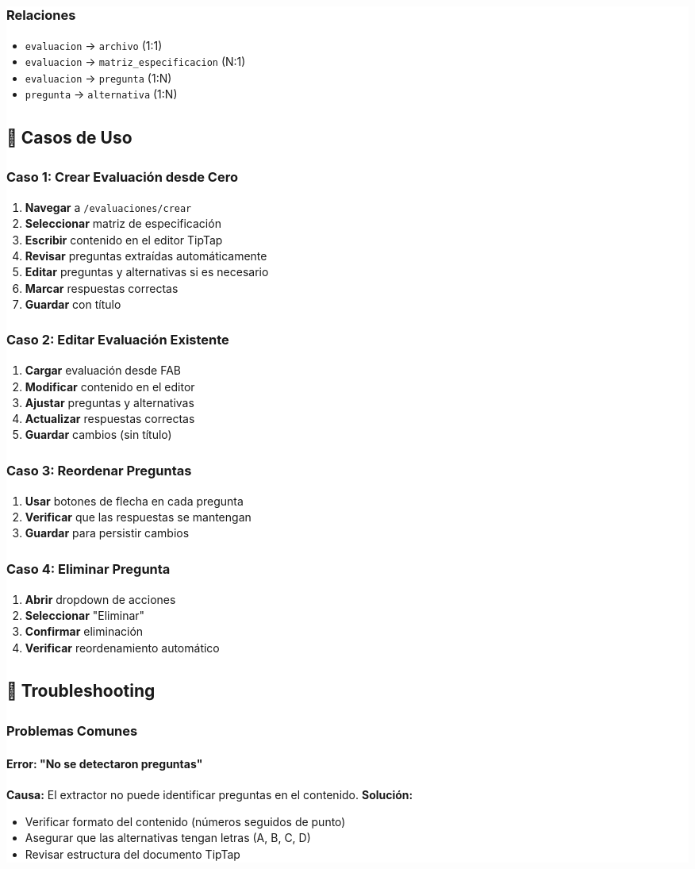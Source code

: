 ### Relaciones

- `evaluacion` → `archivo` (1:1)
- `evaluacion` → `matriz_especificacion` (N:1)
- `evaluacion` → `pregunta` (1:N)
- `pregunta` → `alternativa` (1:N)

## 🎯 Casos de Uso

### Caso 1: Crear Evaluación desde Cero

1. **Navegar** a `/evaluaciones/crear`
2. **Seleccionar** matriz de especificación
3. **Escribir** contenido en el editor TipTap
4. **Revisar** preguntas extraídas automáticamente
5. **Editar** preguntas y alternativas si es necesario
6. **Marcar** respuestas correctas
7. **Guardar** con título

### Caso 2: Editar Evaluación Existente

1. **Cargar** evaluación desde FAB
2. **Modificar** contenido en el editor
3. **Ajustar** preguntas y alternativas
4. **Actualizar** respuestas correctas
5. **Guardar** cambios (sin título)

### Caso 3: Reordenar Preguntas

1. **Usar** botones de flecha en cada pregunta
2. **Verificar** que las respuestas se mantengan
3. **Guardar** para persistir cambios

### Caso 4: Eliminar Pregunta

1. **Abrir** dropdown de acciones
2. **Seleccionar** "Eliminar"
3. **Confirmar** eliminación
4. **Verificar** reordenamiento automático

## 🔧 Troubleshooting

### Problemas Comunes

#### Error: "No se detectaron preguntas"

**Causa:** El extractor no puede identificar preguntas en el contenido.
**Solución:**

- Verificar formato del contenido (números seguidos de punto)
- Asegurar que las alternativas tengan letras (A, B, C, D)
- Revisar estructura del documento TipTap
